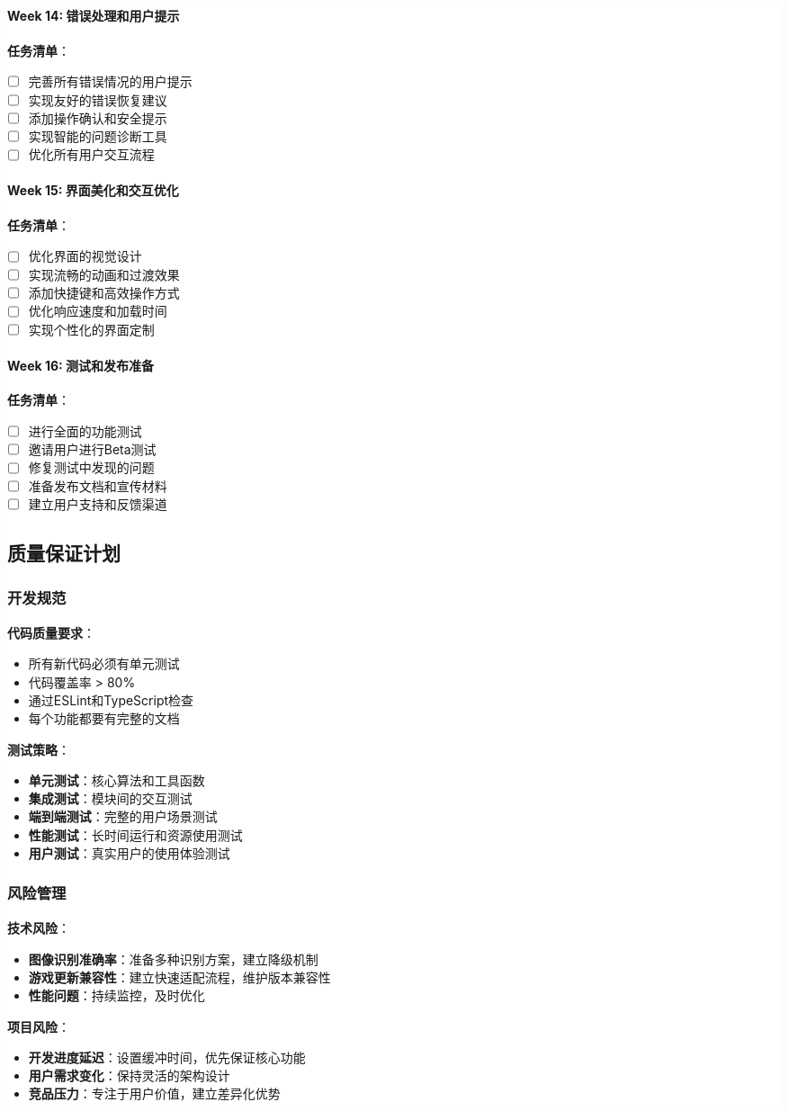 #### Week 14: 错误处理和用户提示

**任务清单**：
- [ ] 完善所有错误情况的用户提示
- [ ] 实现友好的错误恢复建议
- [ ] 添加操作确认和安全提示
- [ ] 实现智能的问题诊断工具
- [ ] 优化所有用户交互流程

#### Week 15: 界面美化和交互优化

**任务清单**：
- [ ] 优化界面的视觉设计
- [ ] 实现流畅的动画和过渡效果
- [ ] 添加快捷键和高效操作方式
- [ ] 优化响应速度和加载时间
- [ ] 实现个性化的界面定制

#### Week 16: 测试和发布准备

**任务清单**：
- [ ] 进行全面的功能测试
- [ ] 邀请用户进行Beta测试
- [ ] 修复测试中发现的问题
- [ ] 准备发布文档和宣传材料
- [ ] 建立用户支持和反馈渠道

## 质量保证计划

### 开发规范

**代码质量要求**：
- 所有新代码必须有单元测试
- 代码覆盖率 > 80%
- 通过ESLint和TypeScript检查
- 每个功能都要有完整的文档

**测试策略**：
- **单元测试**：核心算法和工具函数
- **集成测试**：模块间的交互测试
- **端到端测试**：完整的用户场景测试
- **性能测试**：长时间运行和资源使用测试
- **用户测试**：真实用户的使用体验测试

### 风险管理

**技术风险**：
- **图像识别准确率**：准备多种识别方案，建立降级机制
- **游戏更新兼容性**：建立快速适配流程，维护版本兼容性
- **性能问题**：持续监控，及时优化

**项目风险**：
- **开发进度延迟**：设置缓冲时间，优先保证核心功能
- **用户需求变化**：保持灵活的架构设计
- **竞品压力**：专注于用户价值，建立差异化优势
